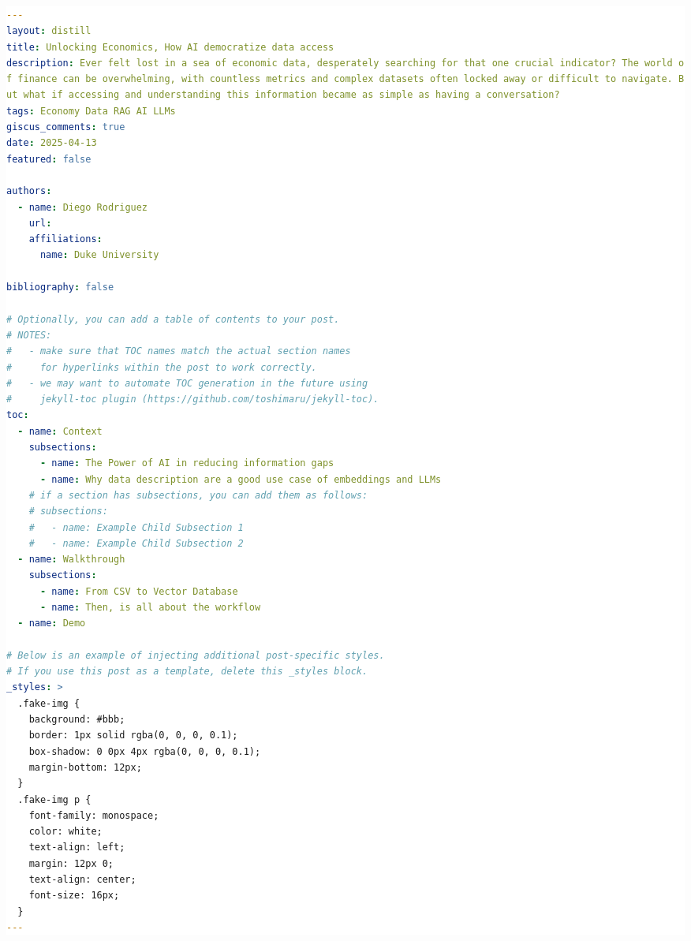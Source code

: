 ```yaml
---
layout: distill
title: Unlocking Economics, How AI democratize data access
description: Ever felt lost in a sea of economic data, desperately searching for that one crucial indicator? The world of finance can be overwhelming, with countless metrics and complex datasets often locked away or difficult to navigate. But what if accessing and understanding this information became as simple as having a conversation?
tags: Economy Data RAG AI LLMs
giscus_comments: true
date: 2025-04-13
featured: false

authors:
  - name: Diego Rodriguez
    url:
    affiliations:
      name: Duke University

bibliography: false

# Optionally, you can add a table of contents to your post.
# NOTES:
#   - make sure that TOC names match the actual section names
#     for hyperlinks within the post to work correctly.
#   - we may want to automate TOC generation in the future using
#     jekyll-toc plugin (https://github.com/toshimaru/jekyll-toc).
toc:
  - name: Context
    subsections:
      - name: The Power of AI in reducing information gaps
      - name: Why data description are a good use case of embeddings and LLMs
    # if a section has subsections, you can add them as follows:
    # subsections:
    #   - name: Example Child Subsection 1
    #   - name: Example Child Subsection 2
  - name: Walkthrough
    subsections:
      - name: From CSV to Vector Database
      - name: Then, is all about the workflow
  - name: Demo

# Below is an example of injecting additional post-specific styles.
# If you use this post as a template, delete this _styles block.
_styles: >
  .fake-img {
    background: #bbb;
    border: 1px solid rgba(0, 0, 0, 0.1);
    box-shadow: 0 0px 4px rgba(0, 0, 0, 0.1);
    margin-bottom: 12px;
  }
  .fake-img p {
    font-family: monospace;
    color: white;
    text-align: left;
    margin: 12px 0;
    text-align: center;
    font-size: 16px;
  }
---
```

